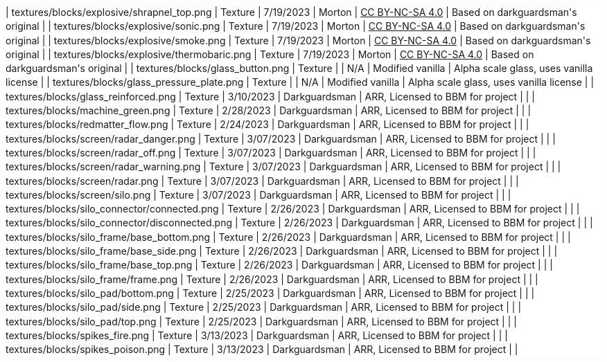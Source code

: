 | textures/blocks/explosive/shrapnel_top.png       | Texture  | 7/19/2023  | Morton             | [CC BY-NC-SA 4.0](https://creativecommons.org/licenses/by-nc-sa/4.0/) | Based on darkguardsman's original                            |
| textures/blocks/explosive/sonic.png              | Texture  | 7/19/2023  | Morton             | [CC BY-NC-SA 4.0](https://creativecommons.org/licenses/by-nc-sa/4.0/) | Based on darkguardsman's original                            |
| textures/blocks/explosive/smoke.png              | Texture  | 7/19/2023  | Morton             | [CC BY-NC-SA 4.0](https://creativecommons.org/licenses/by-nc-sa/4.0/) | Based on darkguardsman's original                            |
| textures/blocks/explosive/thermobaric.png        | Texture  | 7/19/2023  | Morton             | [CC BY-NC-SA 4.0](https://creativecommons.org/licenses/by-nc-sa/4.0/) | Based on darkguardsman's original                            |
| textures/blocks/glass_button.png                 | Texture  |            | N/A                | Modified vanilla                                                      | Alpha scale glass, uses vanilla license                      |
| textures/blocks/glass_pressure_plate.png         | Texture  |            | N/A                | Modified vanilla                                                      | Alpha scale glass, uses vanilla license                      |
| textures/blocks/glass_reinforced.png             | Texture  | 3/10/2023  | Darkguardsman      | ARR, Licensed to BBM for project                                      |                                                              |
| textures/blocks/machine_green.png                | Texture  | 2/28/2023  | Darkguardsman      | ARR, Licensed to BBM for project                                      |                                                              |
| textures/blocks/redmatter_flow.png               | Texture  | 2/24/2023  | Darkguardsman      | ARR, Licensed to BBM for project                                      |                                                              |
| textures/blocks/screen/radar_danger.png          | Texture  | 3/07/2023  | Darkguardsman      | ARR, Licensed to BBM for project                                      |                                                              |
| textures/blocks/screen/radar_off.png             | Texture  | 3/07/2023  | Darkguardsman      | ARR, Licensed to BBM for project                                      |                                                              |
| textures/blocks/screen/radar_warning.png         | Texture  | 3/07/2023  | Darkguardsman      | ARR, Licensed to BBM for project                                      |                                                              |
| textures/blocks/screen/radar.png                 | Texture  | 3/07/2023  | Darkguardsman      | ARR, Licensed to BBM for project                                      |                                                              |
| textures/blocks/screen/silo.png                  | Texture  | 3/07/2023  | Darkguardsman      | ARR, Licensed to BBM for project                                      |                                                              |
| textures/blocks/silo_connector/connected.png     | Texture  | 2/26/2023  | Darkguardsman      | ARR, Licensed to BBM for project                                      |                                                              |
| textures/blocks/silo_connector/disconnected.png  | Texture  | 2/26/2023  | Darkguardsman      | ARR, Licensed to BBM for project                                      |                                                              |
| textures/blocks/silo_frame/base_bottom.png       | Texture  | 2/26/2023  | Darkguardsman      | ARR, Licensed to BBM for project                                      |                                                              |
| textures/blocks/silo_frame/base_side.png         | Texture  | 2/26/2023  | Darkguardsman      | ARR, Licensed to BBM for project                                      |                                                              |
| textures/blocks/silo_frame/base_top.png          | Texture  | 2/26/2023  | Darkguardsman      | ARR, Licensed to BBM for project                                      |                                                              |
| textures/blocks/silo_frame/frame.png             | Texture  | 2/26/2023  | Darkguardsman      | ARR, Licensed to BBM for project                                      |                                                              |
| textures/blocks/silo_pad/bottom.png              | Texture  | 2/25/2023  | Darkguardsman      | ARR, Licensed to BBM for project                                      |                                                              |
| textures/blocks/silo_pad/side.png                | Texture  | 2/25/2023  | Darkguardsman      | ARR, Licensed to BBM for project                                      |                                                              |
| textures/blocks/silo_pad/top.png                 | Texture  | 2/25/2023  | Darkguardsman      | ARR, Licensed to BBM for project                                      |                                                              |
| textures/blocks/spikes_fire.png                  | Texture  | 3/13/2023  | Darkguardsman      | ARR, Licensed to BBM for project                                      |                                                              |
| textures/blocks/spikes_poison.png                | Texture  | 3/13/2023  | Darkguardsman      | ARR, Licensed to BBM for project                                      |                                                              |
